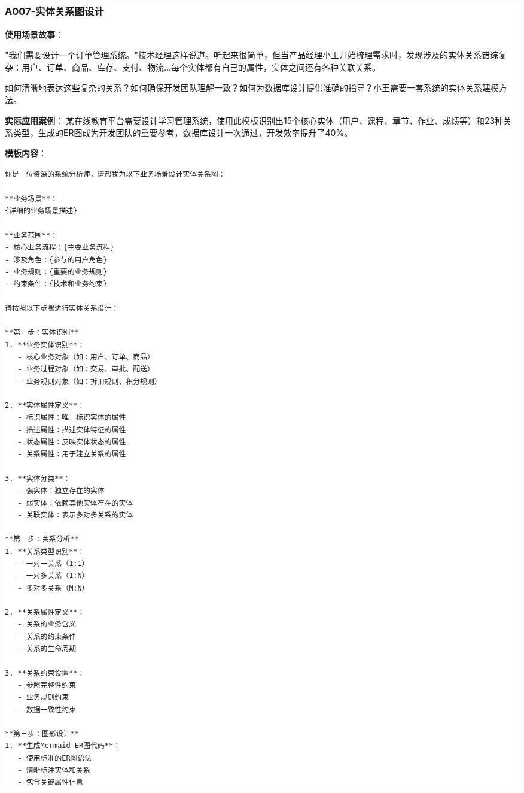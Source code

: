 ### A007-实体关系图设计

**使用场景故事**：

"我们需要设计一个订单管理系统。"技术经理这样说道。听起来很简单，但当产品经理小王开始梳理需求时，发现涉及的实体关系错综复杂：用户、订单、商品、库存、支付、物流...每个实体都有自己的属性，实体之间还有各种关联关系。

如何清晰地表达这些复杂的关系？如何确保开发团队理解一致？如何为数据库设计提供准确的指导？小王需要一套系统的实体关系建模方法。

**实际应用案例**：
某在线教育平台需要设计学习管理系统，使用此模板识别出15个核心实体（用户、课程、章节、作业、成绩等）和23种关系类型，生成的ER图成为开发团队的重要参考，数据库设计一次通过，开发效率提升了40%。

**模板内容**：
```
你是一位资深的系统分析师，请帮我为以下业务场景设计实体关系图：

**业务场景**：
{详细的业务场景描述}

**业务范围**：
- 核心业务流程：{主要业务流程}
- 涉及角色：{参与的用户角色}
- 业务规则：{重要的业务规则}
- 约束条件：{技术和业务约束}

请按照以下步骤进行实体关系设计：

**第一步：实体识别**
1. **业务实体识别**：
   - 核心业务对象（如：用户、订单、商品）
   - 业务过程对象（如：交易、审批、配送）
   - 业务规则对象（如：折扣规则、积分规则）

2. **实体属性定义**：
   - 标识属性：唯一标识实体的属性
   - 描述属性：描述实体特征的属性
   - 状态属性：反映实体状态的属性
   - 关系属性：用于建立关系的属性

3. **实体分类**：
   - 强实体：独立存在的实体
   - 弱实体：依赖其他实体存在的实体
   - 关联实体：表示多对多关系的实体

**第二步：关系分析**
1. **关系类型识别**：
   - 一对一关系（1:1）
   - 一对多关系（1:N）
   - 多对多关系（M:N）

2. **关系属性定义**：
   - 关系的业务含义
   - 关系的约束条件
   - 关系的生命周期

3. **关系约束设置**：
   - 参照完整性约束
   - 业务规则约束
   - 数据一致性约束

**第三步：图形设计**
1. **生成Mermaid ER图代码**：
   - 使用标准的ER图语法
   - 清晰标注实体和关系
   - 包含关键属性信息
```